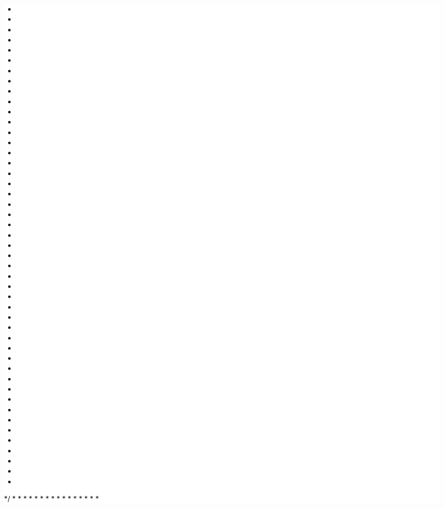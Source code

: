 *
 *
*
 *
*
 *
*
 *
*
 *
*
 *
*
 *
*
 *
*
 *
*
 *
*
 *
*
 *
*
 *
*
 *
*
 *
*
 *
*
 *
*
 *
*
 *
*
 *
*
 *
*
 *
*
 *
*
*/
*
*
*
*
 *
*
 *
*
 *
*
 *
*
 *
*
 *
*